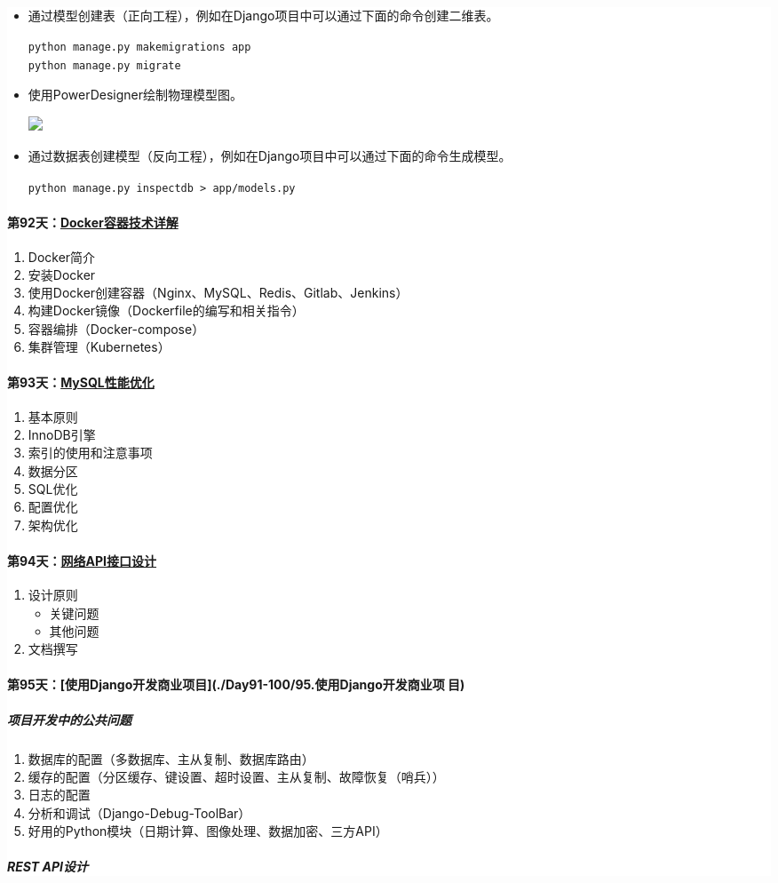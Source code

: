   - 通过模型创建表（正向工程），例如在Django项目中可以通过下面的命令创建二维表。

    ```Shell
    python manage.py makemigrations app
    python manage.py migrate
    ```

  - 使用PowerDesigner绘制物理模型图。

    <img src="../res/power-designer-pdm.png">

  - 通过数据表创建模型（反向工程），例如在Django项目中可以通过下面的命令生成模型。

    ```Shell
    python manage.py inspectdb > app/models.py
    ```

#### 第92天：[Docker容器技术详解](./Day91-100/92.Docker容器技术详解)

1. Docker简介
2. 安装Docker
3. 使用Docker创建容器（Nginx、MySQL、Redis、Gitlab、Jenkins）
4. 构建Docker镜像（Dockerfile的编写和相关指令）
5. 容器编排（Docker-compose）
6. 集群管理（Kubernetes）

#### 第93天：[MySQL性能优化](./Day91-100/93.MySQL性能优化)

1. 基本原则
2. InnoDB引擎
3. 索引的使用和注意事项
4. 数据分区
5. SQL优化
6. 配置优化
7. 架构优化

#### 第94天：[网络API接口设计](./Day91-100/94.网络API接口设计)

1. 设计原则
    - 关键问题
    - 其他问题
2. 文档撰写

#### 第95天：[使用Django开发商业项目](./Day91-100/95.使用Django开发商业项	目)

##### 项目开发中的公共问题

1. 数据库的配置（多数据库、主从复制、数据库路由）
2. 缓存的配置（分区缓存、键设置、超时设置、主从复制、故障恢复（哨兵））
3. 日志的配置
4. 分析和调试（Django-Debug-ToolBar）
5. 好用的Python模块（日期计算、图像处理、数据加密、三方API）

##### REST API设计
